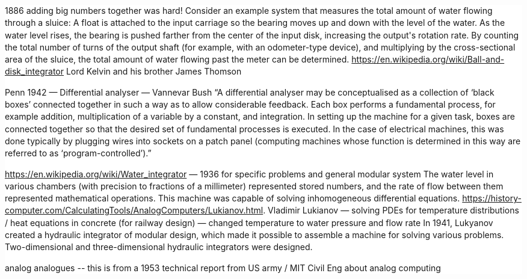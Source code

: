 1886
adding big numbers together was hard!
Consider an example system that measures the total amount of water flowing through a sluice: A float is attached to the input carriage so the bearing moves up and down with the level of the water. As the water level rises, the bearing is pushed farther from the center of the input disk, increasing the output's rotation rate. By counting the total number of turns of the output shaft (for example, with an odometer-type device), and multiplying by the cross-sectional area of the sluice, the total amount of water flowing past the meter can be determined.
https://en.wikipedia.org/wiki/Ball-and-disk_integrator
Lord Kelvin and his brother James Thomson

Penn 1942 — Differential analyser — Vannevar Bush
“A differential analyser may be conceptualised as a collection of ‘black boxes’ connected together in such a way as to allow considerable feedback. Each box performs a fundamental process, for example addition, multiplication of a variable by a constant, and integration. In setting up the machine for a given task, boxes are connected together so that the desired set of fundamental processes is executed. In the case of electrical machines, this was done typically by plugging wires into sockets on a patch panel (computing machines whose function is determined in this way are referred to as ‘program-controlled’).”

https://en.wikipedia.org/wiki/Water_integrator — 1936
for specific problems and general modular system
The water level in various chambers (with precision to fractions of a millimeter) represented stored numbers, and the rate of flow between them represented mathematical operations. This machine was capable of solving inhomogeneous differential equations.
https://history-computer.com/CalculatingTools/AnalogComputers/Lukianov.html.
Vladimir Lukianov — solving PDEs for temperature distributions / heat equations in concrete (for railway design) — changed temperature to water pressure and flow rate
In 1941, Lukyanov created a hydraulic integrator of modular design, which made it possible to assemble a machine for solving various problems. Two-dimensional and three-dimensional hydraulic integrators were designed.

analog analogues -- this is from a 1953 technical report from US army / MIT Civil Eng about analog computing

<p align="center">